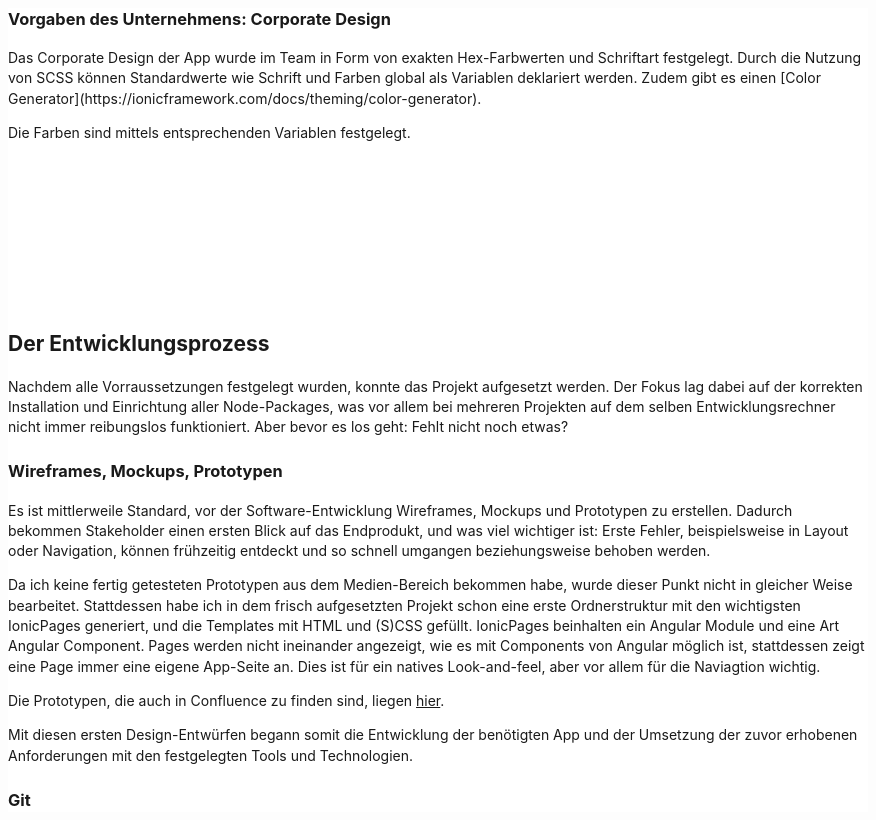 
### Vorgaben des Unternehmens: Corporate Design



<p width="400">Das Corporate Design der App wurde im Team in Form von exakten Hex-Farbwerten und Schriftart festgelegt. Durch die Nutzung von SCSS können Standardwerte wie Schrift und Farben global als Variablen deklariert werden. Zudem gibt es einen [Color Generator](https://ionicframework.com/docs/theming/color-generator).

Die Farben sind mittels entsprechenden Variablen festgelegt.
</p>

<br>
<br>
<br>
<br>
<br>
<br>
<br>




## Der Entwicklungsprozess

Nachdem alle Vorraussetzungen festgelegt wurden, konnte das Projekt aufgesetzt werden. Der Fokus lag dabei auf der korrekten Installation und Einrichtung aller Node-Packages, was vor allem bei mehreren Projekten auf dem selben Entwicklungsrechner nicht immer reibungslos funktioniert. Aber bevor es los geht: Fehlt nicht noch etwas?




### Wireframes, Mockups, Prototypen

Es ist mittlerweile Standard, vor der Software-Entwicklung Wireframes, Mockups und Prototypen zu erstellen. Dadurch bekommen Stakeholder einen ersten Blick auf das Endprodukt, und was viel wichtiger ist: Erste Fehler, beispielsweise in Layout oder Navigation, können frühzeitig entdeckt und so schnell umgangen beziehungsweise behoben werden.

Da ich keine fertig getesteten Prototypen aus dem Medien-Bereich bekommen habe, wurde dieser Punkt nicht in gleicher Weise bearbeitet. Stattdessen habe ich in dem frisch aufgesetzten Projekt schon eine erste Ordnerstruktur mit den wichtigsten IonicPages generiert, und die Templates mit HTML und (S)CSS gefüllt. IonicPages beinhalten ein Angular Module und eine Art Angular Component. Pages werden nicht ineinander angezeigt, wie es mit Components von Angular möglich ist, stattdessen zeigt eine Page immer eine eigene App-Seite an. Dies ist für ein natives Look-and-feel, aber vor allem für die Naviagtion wichtig.

Die Prototypen, die auch in Confluence zu finden sind, liegen [hier](/report/confluence-final-screenshots).

Mit diesen ersten Design-Entwürfen begann somit die Entwicklung der benötigten App und der Umsetzung der zuvor erhobenen Anforderungen mit den festgelegten Tools und Technologien. 



### Git
